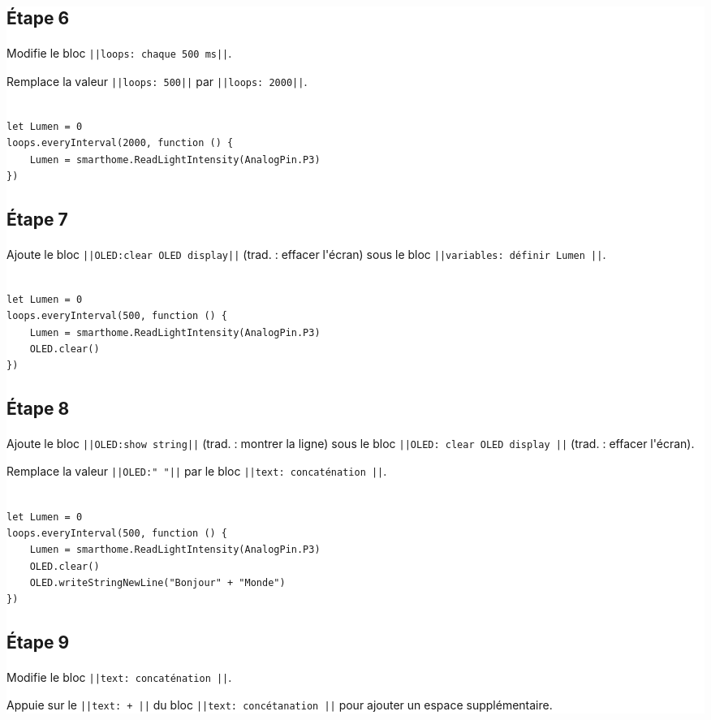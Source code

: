 ## Étape 6

Modifie le bloc ``||loops: chaque 500 ms||``.

Remplace la valeur ``||loops: 500||`` par ``||loops: 2000||``.

```blocks

let Lumen = 0
loops.everyInterval(2000, function () {
    Lumen = smarthome.ReadLightIntensity(AnalogPin.P3)
})

```

## Étape 7

Ajoute le bloc ``||OLED:clear OLED display||`` (trad. : effacer l'écran) sous le bloc ``||variables: définir Lumen ||``.

```blocks

let Lumen = 0
loops.everyInterval(500, function () {
    Lumen = smarthome.ReadLightIntensity(AnalogPin.P3)
    OLED.clear()
})

```

## Étape 8

Ajoute le bloc ``||OLED:show string||`` (trad. : montrer la ligne) sous le bloc ``||OLED: clear OLED display ||`` (trad. : effacer l'écran).

Remplace la valeur ``||OLED:" "||`` par le bloc ``||text: concaténation ||``.

```blocks

let Lumen = 0
loops.everyInterval(500, function () {
    Lumen = smarthome.ReadLightIntensity(AnalogPin.P3)
    OLED.clear()
    OLED.writeStringNewLine("Bonjour" + "Monde")
})

```

## Étape 9

Modifie le bloc ``||text: concaténation ||``.

Appuie sur le ``||text: + ||`` du bloc ``||text: concétanation ||`` pour ajouter un espace supplémentaire.
